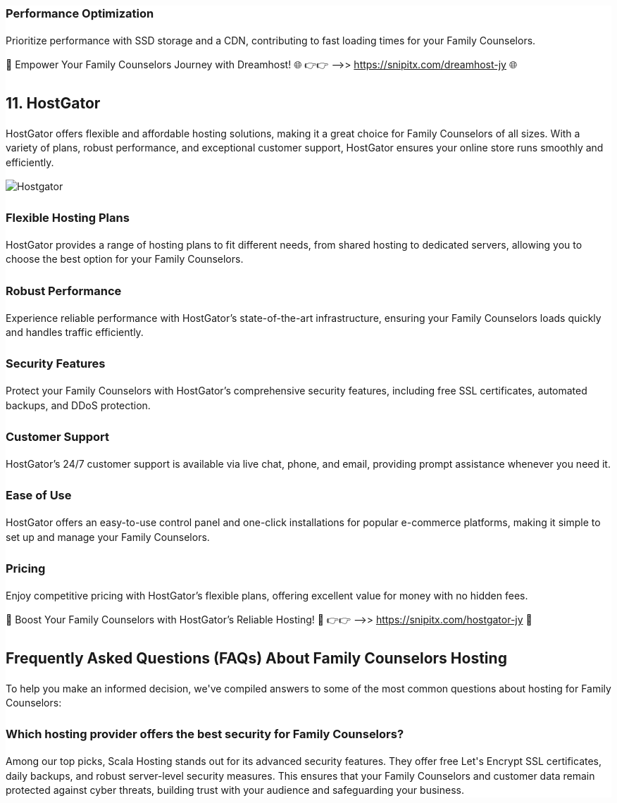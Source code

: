 ### Performance Optimization
Prioritize performance with SSD storage and a CDN, contributing to fast loading times for your Family Counselors.

🚀 Empower Your Family Counselors Journey with Dreamhost! 🌐
👉👉 -->> https://snipitx.com/dreamhost-jy 🌐

## 11. HostGator

HostGator offers flexible and affordable hosting solutions, making it a great choice for Family Counselors of all sizes. With a variety of plans, robust performance, and exceptional customer support, HostGator ensures your online store runs smoothly and efficiently.

![Hostgator](https://i.imgur.com/SNC0dSu.jpeg "Hostgator Hosting")

### Flexible Hosting Plans
HostGator provides a range of hosting plans to fit different needs, from shared hosting to dedicated servers, allowing you to choose the best option for your Family Counselors.

### Robust Performance
Experience reliable performance with HostGator’s state-of-the-art infrastructure, ensuring your Family Counselors loads quickly and handles traffic efficiently.

### Security Features
Protect your Family Counselors with HostGator’s comprehensive security features, including free SSL certificates, automated backups, and DDoS protection.

### Customer Support
HostGator’s 24/7 customer support is available via live chat, phone, and email, providing prompt assistance whenever you need it.

### Ease of Use
HostGator offers an easy-to-use control panel and one-click installations for popular e-commerce platforms, making it simple to set up and manage your Family Counselors.

### Pricing
Enjoy competitive pricing with HostGator’s flexible plans, offering excellent value for money with no hidden fees.

🌟 Boost Your Family Counselors with HostGator’s Reliable Hosting! 🚀
👉👉 -->> https://snipitx.com/hostgator-jy 🚀

## Frequently Asked Questions (FAQs) About Family Counselors Hosting

To help you make an informed decision, we've compiled answers to some of the most common questions about hosting for Family Counselors:

### Which hosting provider offers the best security for Family Counselors? 
Among our top picks, Scala Hosting stands out for its advanced security features. They offer free Let's Encrypt SSL certificates, daily backups, and robust server-level security measures. This ensures that your Family Counselors and customer data remain protected against cyber threats, building trust with your audience and safeguarding your business.

